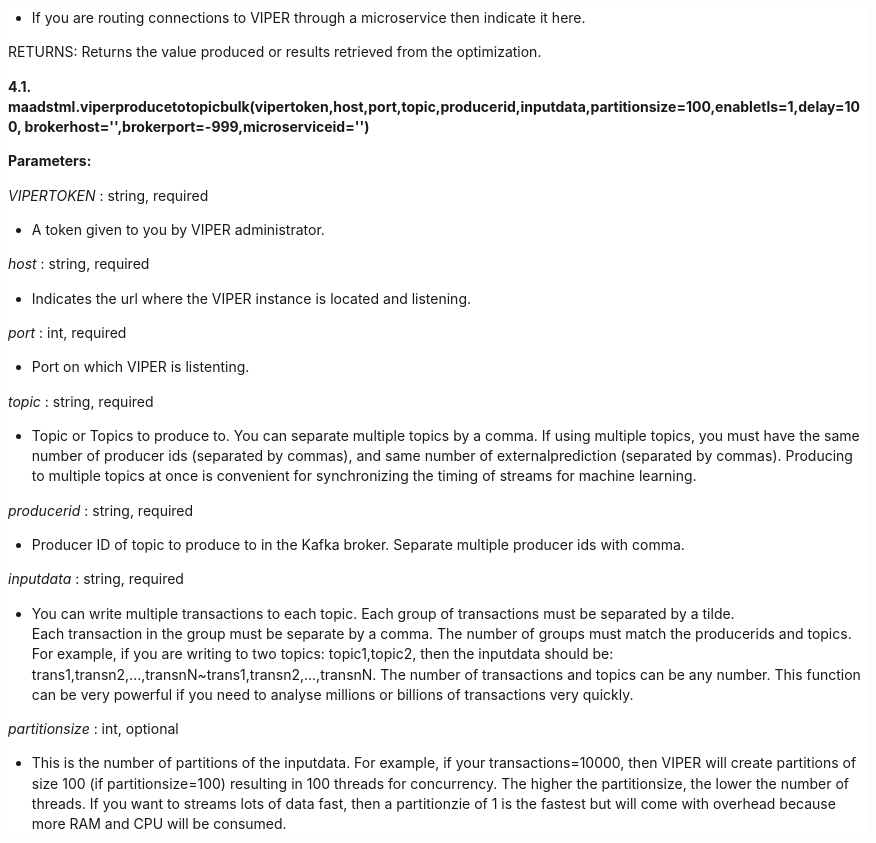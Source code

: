 - If you are routing connections to VIPER through a microservice then indicate it here.

RETURNS: Returns the value produced or results retrieved from the optimization.

**4.1. maadstml.viperproducetotopicbulk(vipertoken,host,port,topic,producerid,inputdata,partitionsize=100,enabletls=1,delay=100,
        brokerhost='',brokerport=-999,microserviceid='')**

**Parameters:**	

*VIPERTOKEN* : string, required

- A token given to you by VIPER administrator.

*host* : string, required
       
- Indicates the url where the VIPER instance is located and listening.

*port* : int, required

- Port on which VIPER is listenting.

*topic* : string, required

- Topic or Topics to produce to.  You can separate multiple topics by a comma.  If using multiple topics, you must 
  have the same number of producer ids (separated by commas), and same number of externalprediction (separated by
  commas).  Producing to multiple topics at once is convenient for synchronizing the timing of 
  streams for machine learning.

*producerid* : string, required
       
- Producer ID of topic to produce to in the Kafka broker.  Separate multiple producer ids with comma.

*inputdata* : string, required
       
- You can write multiple transactions to each topic.  Each group of transactions must be separated by a tilde.  
  Each transaction in the group must be separate by a comma.  The number of groups must match the producerids and 
  topics.  For example, if you are writing to two topics: topic1,topic2, then the inputdata should be:
  trans1,transn2,...,transnN~trans1,transn2,...,transnN.  The number of transactions and topics can be any number.
  This function can be very powerful if you need to analyse millions or billions of transactions very quickly.

*partitionsize* : int, optional

- This is the number of partitions of the inputdata.  For example, if your transactions=10000, then VIPER will 
  create partitions of size 100 (if partitionsize=100) resulting in 100 threads for concurrency.  The higher
  the partitionsize, the lower the number of threads.  If you want to streams lots of data fast, then a 
  partitionzie of 1 is the fastest but will come with overhead because more RAM and CPU will be consumed.
